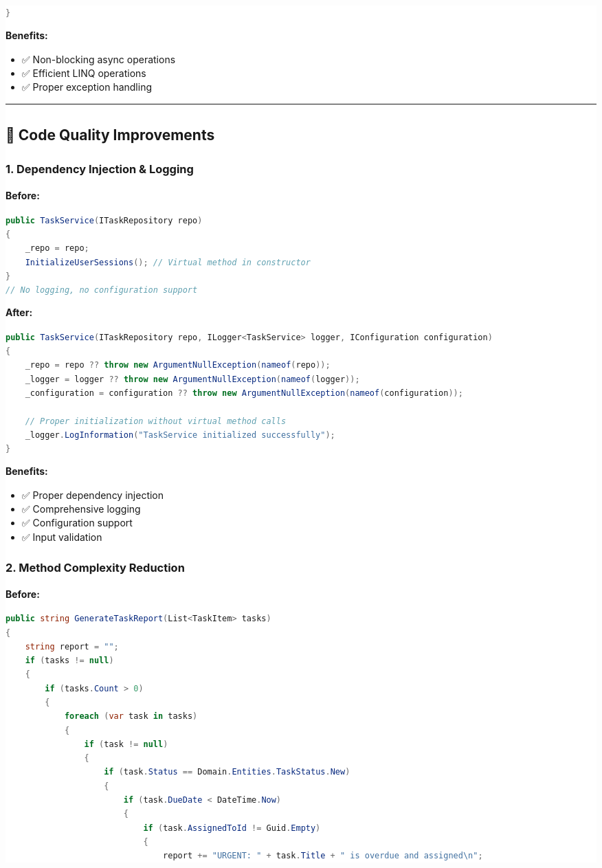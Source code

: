 ```csharp
}
```

**Benefits:**
- ✅ Non-blocking async operations
- ✅ Efficient LINQ operations
- ✅ Proper exception handling

---

## 🔧 Code Quality Improvements

### 1. **Dependency Injection & Logging**

**Before:**
```csharp
public TaskService(ITaskRepository repo)
{
    _repo = repo;
    InitializeUserSessions(); // Virtual method in constructor
}
// No logging, no configuration support
```

**After:**
```csharp
public TaskService(ITaskRepository repo, ILogger<TaskService> logger, IConfiguration configuration)
{
    _repo = repo ?? throw new ArgumentNullException(nameof(repo));
    _logger = logger ?? throw new ArgumentNullException(nameof(logger));
    _configuration = configuration ?? throw new ArgumentNullException(nameof(configuration));
    
    // Proper initialization without virtual method calls
    _logger.LogInformation("TaskService initialized successfully");
}
```

**Benefits:**
- ✅ Proper dependency injection
- ✅ Comprehensive logging
- ✅ Configuration support
- ✅ Input validation

### 2. **Method Complexity Reduction**

**Before:**
```csharp
public string GenerateTaskReport(List<TaskItem> tasks)
{
    string report = "";
    if (tasks != null)
    {
        if (tasks.Count > 0)
        {
            foreach (var task in tasks)
            {
                if (task != null)
                {
                    if (task.Status == Domain.Entities.TaskStatus.New)
                    {
                        if (task.DueDate < DateTime.Now)
                        {
                            if (task.AssignedToId != Guid.Empty)
                            {
                                report += "URGENT: " + task.Title + " is overdue and assigned\n";
```